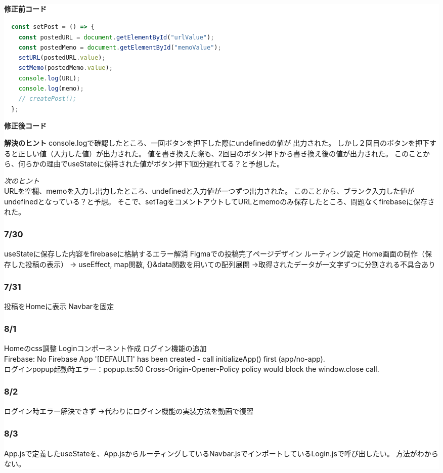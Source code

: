 **修正前コード**
```javascript
  const setPost = () => {
    const postedURL = document.getElementById("urlValue");
    const postedMemo = document.getElementById("memoValue");
    setURL(postedURL.value);
    setMemo(postedMemo.value);
    console.log(URL);
    console.log(memo);
    // createPost();
  };
```
**修正後コード**

**解決のヒント**
console.logで確認したところ、一回ボタンを押下した際にundefinedの値が
出力された。
しかし２回目のボタンを押下すると正しい値（入力した値）が出力された。
値を書き換えた際も、2回目のボタン押下から書き換え後の値が出力された。
このことから、何らかの理由でuseStateに保持された値がボタン押下1回分遅れてる？と予想した。

*次のヒント*  
URLを空欄、memoを入力し出力したところ、undefinedと入力値が一つずつ出力された。
このことから、ブランク入力した値がundefinedとなっている？と予想。
そこで、setTagをコメントアウトしてURLとmemoのみ保存したところ、問題なくfirebaseに保存された。

### 7/30
useStateに保存した内容をfirebaseに格納するエラー解消
Figmaでの投稿完了ページデザイン
ルーティング設定
Home画面の制作（保存した投稿の表示）
  → useEffect, map関数, {}&data関数を用いての配列展開
→取得されたデータが一文字ずつに分割される不具合あり

### 7/31
投稿をHomeに表示
Navbarを固定

### 8/1
Homeのcss調整
Loginコンポーネント作成
ログイン機能の追加  
Firebase: No Firebase App '[DEFAULT]' has been created - call initializeApp() first (app/no-app).  
ログインpopup起動時エラー：popup.ts:50 Cross-Origin-Opener-Policy policy would block the window.close call.

### 8/2
ログイン時エラー解決できず
→代わりにログイン機能の実装方法を動画で復習

### 8/3
App.jsで定義したuseStateを、App.jsからルーティングしているNavbar.jsでインポートしているLogin.jsで呼び出したい。
方法がわからない。
